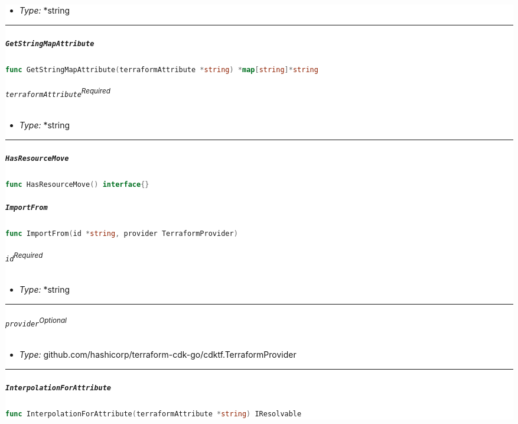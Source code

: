 - *Type:* *string

---

##### `GetStringMapAttribute` <a name="GetStringMapAttribute" id="@cdktf/provider-cloudflare.emailRoutingDns.EmailRoutingDns.getStringMapAttribute"></a>

```go
func GetStringMapAttribute(terraformAttribute *string) *map[string]*string
```

###### `terraformAttribute`<sup>Required</sup> <a name="terraformAttribute" id="@cdktf/provider-cloudflare.emailRoutingDns.EmailRoutingDns.getStringMapAttribute.parameter.terraformAttribute"></a>

- *Type:* *string

---

##### `HasResourceMove` <a name="HasResourceMove" id="@cdktf/provider-cloudflare.emailRoutingDns.EmailRoutingDns.hasResourceMove"></a>

```go
func HasResourceMove() interface{}
```

##### `ImportFrom` <a name="ImportFrom" id="@cdktf/provider-cloudflare.emailRoutingDns.EmailRoutingDns.importFrom"></a>

```go
func ImportFrom(id *string, provider TerraformProvider)
```

###### `id`<sup>Required</sup> <a name="id" id="@cdktf/provider-cloudflare.emailRoutingDns.EmailRoutingDns.importFrom.parameter.id"></a>

- *Type:* *string

---

###### `provider`<sup>Optional</sup> <a name="provider" id="@cdktf/provider-cloudflare.emailRoutingDns.EmailRoutingDns.importFrom.parameter.provider"></a>

- *Type:* github.com/hashicorp/terraform-cdk-go/cdktf.TerraformProvider

---

##### `InterpolationForAttribute` <a name="InterpolationForAttribute" id="@cdktf/provider-cloudflare.emailRoutingDns.EmailRoutingDns.interpolationForAttribute"></a>

```go
func InterpolationForAttribute(terraformAttribute *string) IResolvable
```

